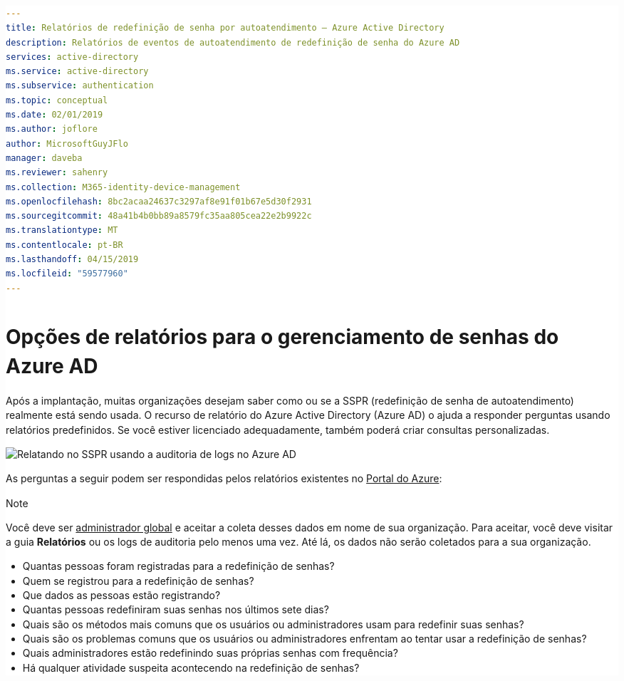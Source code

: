 ```yaml
---
title: Relatórios de redefinição de senha por autoatendimento – Azure Active Directory
description: Relatórios de eventos de autoatendimento de redefinição de senha do Azure AD
services: active-directory
ms.service: active-directory
ms.subservice: authentication
ms.topic: conceptual
ms.date: 02/01/2019
ms.author: joflore
author: MicrosoftGuyJFlo
manager: daveba
ms.reviewer: sahenry
ms.collection: M365-identity-device-management
ms.openlocfilehash: 8bc2acaa24637c3297af8e91f01b67e5d30f2931
ms.sourcegitcommit: 48a41b4b0bb89a8579fc35aa805cea22e2b9922c
ms.translationtype: MT
ms.contentlocale: pt-BR
ms.lasthandoff: 04/15/2019
ms.locfileid: "59577960"
---
```

# <a name="reporting-options-for-azure-ad-password-management"></a>Opções de relatórios para o gerenciamento de senhas do Azure AD

Após a implantação, muitas organizações desejam saber como ou se a SSPR (redefinição de senha de autoatendimento) realmente está sendo usada. O recurso de relatório do Azure Active Directory (Azure AD) o ajuda a responder perguntas usando relatórios predefinidos. Se você estiver licenciado adequadamente, também poderá criar consultas personalizadas.

![Relatando no SSPR usando a auditoria de logs no Azure AD][Reporting]

As perguntas a seguir podem ser respondidas pelos relatórios existentes no [Portal do Azure](https://portal.azure.com/):

> [!NOTE]
> Você deve ser [administrador global](../users-groups-roles/directory-assign-admin-roles.md) e aceitar a coleta desses dados em nome de sua organização. Para aceitar, você deve visitar a guia **Relatórios** ou os logs de auditoria pelo menos uma vez. Até lá, os dados não serão coletados para a sua organização.
>

* Quantas pessoas foram registradas para a redefinição de senhas?
* Quem se registrou para a redefinição de senhas?
* Que dados as pessoas estão registrando?
* Quantas pessoas redefiniram suas senhas nos últimos sete dias?
* Quais são os métodos mais comuns que os usuários ou administradores usam para redefinir suas senhas?
* Quais são os problemas comuns que os usuários ou administradores enfrentam ao tentar usar a redefinição de senhas?
* Quais administradores estão redefinindo suas próprias senhas com frequência?
* Há qualquer atividade suspeita acontecendo na redefinição de senhas?


[Reporting]: ./media/howto-sspr-reporting/sspr-reporting.png "Exemplo de logs de auditoria da atividade de SSPR no Azure AD"